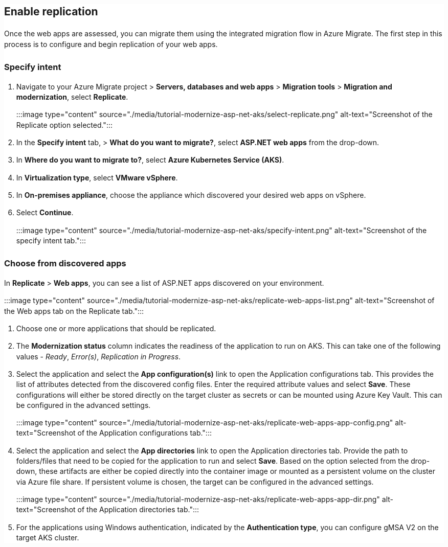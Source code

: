 ## Enable replication

Once the web apps are assessed, you can migrate them using the integrated migration flow in Azure Migrate. The first step in this process is to configure and begin replication of your web apps.

### Specify intent

1. Navigate to your Azure Migrate project > **Servers, databases and web apps** > **Migration tools** > **Migration and modernization**, select **Replicate**.

    :::image type="content" source="./media/tutorial-modernize-asp-net-aks/select-replicate.png" alt-text="Screenshot of the Replicate option selected.":::

2. In the **Specify intent** tab, > **What do you want to migrate?**, select **ASP.NET web apps** from the drop-down.
3. In **Where do you want to migrate to?**, select **Azure Kubernetes Service (AKS)**.
4. In **Virtualization type**, select **VMware vSphere**.
5. In **On-premises appliance**, choose the appliance which discovered your desired web apps on vSphere.
6. Select **Continue**.

    :::image type="content" source="./media/tutorial-modernize-asp-net-aks/specify-intent.png" alt-text="Screenshot of the specify intent tab.":::

### Choose from discovered apps

In **Replicate** > **Web apps**, you can see a list of ASP.NET apps discovered on your environment.

:::image type="content" source="./media/tutorial-modernize-asp-net-aks/replicate-web-apps-list.png" alt-text="Screenshot of the Web apps tab on the Replicate tab.":::

1. Choose one or more applications that should be replicated.
2. The **Modernization status** column indicates the readiness of the application to run on AKS. This can take one of the following values - *Ready*, *Error(s)*, *Replication in Progress*.
3. Select the application and select the **App configuration(s)** link to open the Application configurations tab. This provides the list of attributes detected from the discovered config files. Enter the required attribute values and select **Save**. These configurations will either be stored directly on the target cluster as secrets or can be mounted using Azure Key Vault. This can be configured in the advanced settings.

    :::image type="content" source="./media/tutorial-modernize-asp-net-aks/replicate-web-apps-app-config.png" alt-text="Screenshot of the Application configurations tab.":::

4. Select the application and select the **App directories** link to open the Application directories tab. Provide the path to folders/files that need to be copied for the application to run and select **Save**. Based on the option selected from the drop-down, these artifacts are either be copied directly into the container image or mounted as a persistent volume on the cluster via Azure file share. If persistent volume is chosen, the target can be configured in the advanced settings.

    :::image type="content" source="./media/tutorial-modernize-asp-net-aks/replicate-web-apps-app-dir.png" alt-text="Screenshot of the Application directories tab.":::

5. For the applications using Windows authentication, indicated by the **Authentication type**, you can configure gMSA V2 on the target AKS cluster. 
